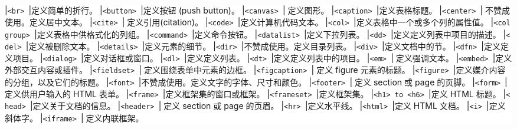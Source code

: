 |`<br> `|定义简单的折行。
|`<button> `|定义按钮 (push button)。
|`<canvas> `|	定义图形。
|`<caption> `|定义表格标题。
|`<center> `|	不赞成使用。定义居中文本。
|`<cite> `|	定义引用(citation)。
|`<code> `|定义计算机代码文本。
|`<col> `|定义表格中一个或多个列的属性值。
|`<colgroup> `|定义表格中供格式化的列组。
|`<command> `|定义命令按钮。
|`<datalist> `|定义下拉列表。
|`<dd> `|定义定义列表中项目的描述。
|`<del> `|定义被删除文本。
|`<details> `|定义元素的细节。
|`<dir> `|不赞成使用。定义目录列表。
|`<div> `|定义文档中的节。
|`<dfn> `|定义定义项目。
|`<dialog> `|定义对话框或窗口。
|`<dl> `|定义定义列表。
|`<dt> `|定义定义列表中的项目。
|`<em> `|	定义强调文本。
|`<embed> `|定义外部交互内容或插件。
|`<fieldset> `|	定义围绕表单中元素的边框。
|`<figcaption> `|	定义 figure 元素的标题。
|`<figure> `|定义媒介内容的分组，以及它们的标题。
|`<font> `|不赞成使用。定义文字的字体、尺寸和颜色。
|`<footer> `|	定义 section 或 page 的页脚。
|`<form> `|定义供用户输入的 HTML 表单。
|`<frame> `|定义框架集的窗口或框架。
|`<frameset> `|定义框架集。
|`<h1> to <h6> `|定义 HTML 标题。
|`<head> `|定义关于文档的信息。
|`<header> `|	定义 section 或 page 的页眉。
|`<hr> `|定义水平线。
|`<html> `|定义 HTML 文档。
|`<i> `|定义斜体字。
|`<iframe> `|	定义内联框架。
